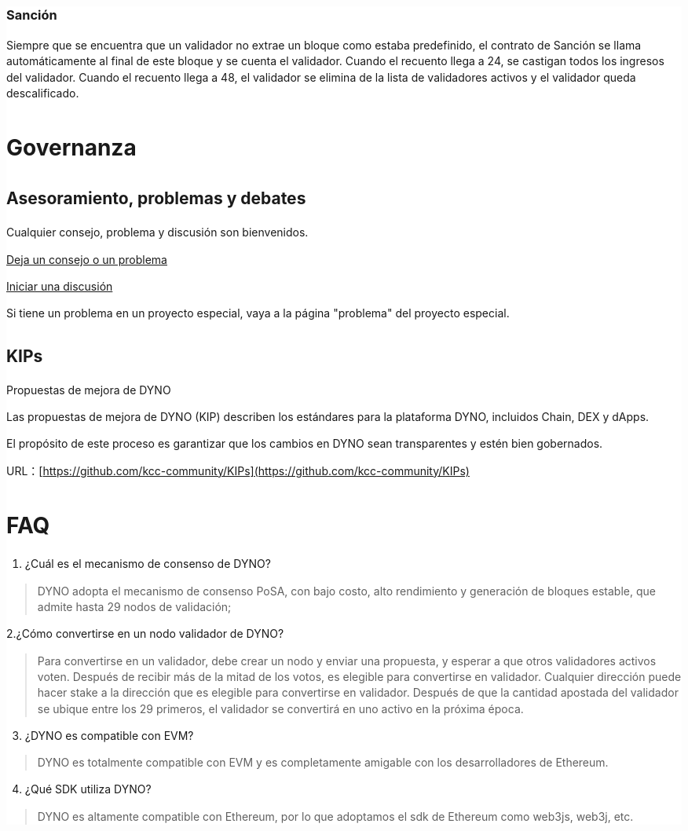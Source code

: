 ### Sanción
Siempre que se encuentra que un validador no extrae un bloque como estaba predefinido, el contrato de Sanción se llama automáticamente al final de este bloque y se cuenta el validador. Cuando el recuento llega a 24, se castigan todos los ingresos del validador. Cuando el recuento llega a 48, el validador se elimina de la lista de validadores activos y el validador queda descalificado.

# Governanza

## Asesoramiento, problemas y debates

Cualquier consejo, problema y discusión son bienvenidos.

[Deja un consejo o un problema](https://github.com/kcc-community/any-advice-issue/issues)

[Iniciar una discusión](https://github.com/kcc-community/any-advice-issue/discussions)

Si tiene un problema en un proyecto especial, vaya a la página "problema" del proyecto especial.


## KIPs
Propuestas de mejora de DYNO

Las propuestas de mejora de DYNO (KIP) describen los estándares para la plataforma DYNO, incluidos Chain, DEX y dApps.

El propósito de este proceso es garantizar que los cambios en DYNO sean transparentes y estén bien gobernados.

URL：[https://github.com/kcc-community/KIPs](https://github.com/kcc-community/KIPs)

# FAQ
1. ¿Cuál es el mecanismo de consenso de DYNO?

> DYNO adopta el mecanismo de consenso PoSA, con bajo costo, alto rendimiento y generación de bloques estable, que admite hasta 29 nodos de validación;

2.¿Cómo convertirse en un nodo validador de DYNO?

> Para convertirse en un validador, debe crear un nodo y enviar una propuesta, y esperar a que otros validadores activos voten. Después de recibir más de la mitad de los votos, es elegible para convertirse en validador. Cualquier dirección puede hacer stake a la dirección que es elegible para convertirse en validador. Después de que la cantidad apostada del validador se ubique entre los 29 primeros, el validador se convertirá en uno activo en la próxima época.

3. ¿DYNO es compatible con EVM?

> DYNO es totalmente compatible con EVM y es completamente amigable con los desarrolladores de Ethereum.

4. ¿Qué SDK utiliza DYNO?

> DYNO es altamente compatible con Ethereum, por lo que adoptamos el sdk de Ethereum como web3js, web3j, etc.
